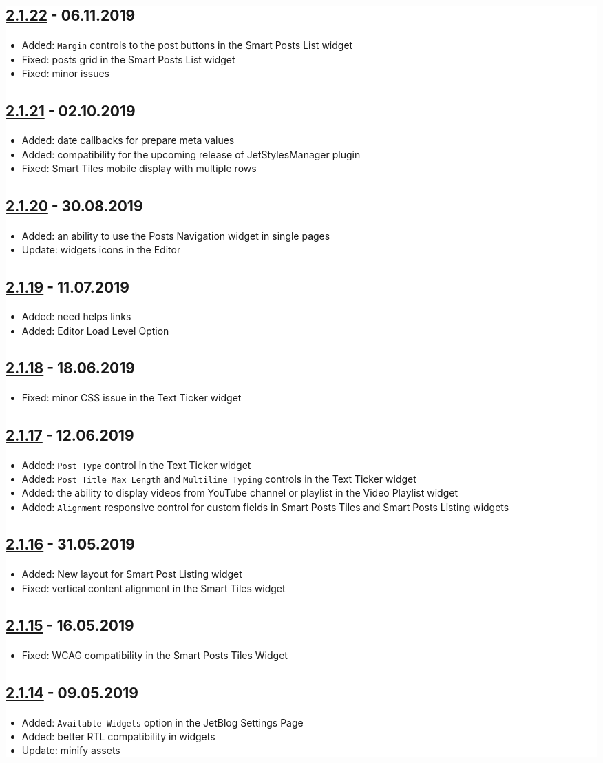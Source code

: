 ## [2.1.22](https://github.com/ZemezLab/jet-blog/releases/tag/2.1.22) - 06.11.2019
* Added: `Margin` controls to the post buttons in the Smart Posts List widget
* Fixed: posts grid in the Smart Posts List widget
* Fixed: minor issues

## [2.1.21](https://github.com/ZemezLab/jet-blog/releases/tag/2.1.21) - 02.10.2019
* Added: date callbacks for prepare meta values
* Added: compatibility for the upcoming release of JetStylesManager plugin
* Fixed: Smart Tiles mobile display with multiple rows

## [2.1.20](https://github.com/ZemezLab/jet-blog/releases/tag/2.1.20) - 30.08.2019
* Added: an ability to use the Posts Navigation widget in single pages
* Update: widgets icons in the Editor

## [2.1.19](https://github.com/ZemezLab/jet-blog/releases/tag/2.1.19) - 11.07.2019
* Added: need helps links
* Added: Editor Load Level Option

## [2.1.18](https://github.com/ZemezLab/jet-blog/releases/tag/2.1.18) - 18.06.2019
* Fixed: minor CSS issue in the Text Ticker widget

## [2.1.17](https://github.com/ZemezLab/jet-blog/releases/tag/2.1.17) - 12.06.2019
* Added: `Post Type` control in the Text Ticker widget
* Added: `Post Title Max Length` and `Multiline Typing` controls in the Text Ticker widget
* Added: the ability to display videos from YouTube channel or playlist in the Video Playlist widget
* Added: `Alignment` responsive control for custom fields in Smart Posts Tiles and Smart Posts Listing widgets

## [2.1.16](https://github.com/ZemezLab/jet-blog/releases/tag/2.1.16) - 31.05.2019
* Added: New layout for Smart Post Listing widget
* Fixed: vertical content alignment in the Smart Tiles widget

## [2.1.15](https://github.com/ZemezLab/jet-blog/releases/tag/2.1.15) - 16.05.2019
* Fixed: WCAG compatibility in the Smart Posts Tiles Widget

## [2.1.14](https://github.com/ZemezLab/jet-blog/releases/tag/2.1.14) - 09.05.2019
* Added: `Available Widgets` option in the JetBlog Settings Page
* Added: better RTL compatibility in widgets
* Update: minify assets
